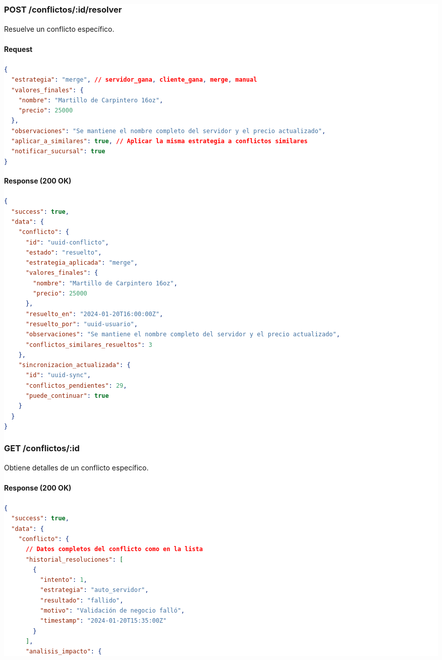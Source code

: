 ### POST /conflictos/:id/resolver
Resuelve un conflicto específico.

#### Request
```json
{
  "estrategia": "merge", // servidor_gana, cliente_gana, merge, manual
  "valores_finales": {
    "nombre": "Martillo de Carpintero 16oz",
    "precio": 25000
  },
  "observaciones": "Se mantiene el nombre completo del servidor y el precio actualizado",
  "aplicar_a_similares": true, // Aplicar la misma estrategia a conflictos similares
  "notificar_sucursal": true
}
```

#### Response (200 OK)
```json
{
  "success": true,
  "data": {
    "conflicto": {
      "id": "uuid-conflicto",
      "estado": "resuelto",
      "estrategia_aplicada": "merge",
      "valores_finales": {
        "nombre": "Martillo de Carpintero 16oz",
        "precio": 25000
      },
      "resuelto_en": "2024-01-20T16:00:00Z",
      "resuelto_por": "uuid-usuario",
      "observaciones": "Se mantiene el nombre completo del servidor y el precio actualizado",
      "conflictos_similares_resueltos": 3
    },
    "sincronizacion_actualizada": {
      "id": "uuid-sync",
      "conflictos_pendientes": 29,
      "puede_continuar": true
    }
  }
}
```

### GET /conflictos/:id
Obtiene detalles de un conflicto específico.

#### Response (200 OK)
```json
{
  "success": true,
  "data": {
    "conflicto": {
      // Datos completos del conflicto como en la lista
      "historial_resoluciones": [
        {
          "intento": 1,
          "estrategia": "auto_servidor",
          "resultado": "fallido",
          "motivo": "Validación de negocio falló",
          "timestamp": "2024-01-20T15:35:00Z"
        }
      ],
      "analisis_impacto": {
```
